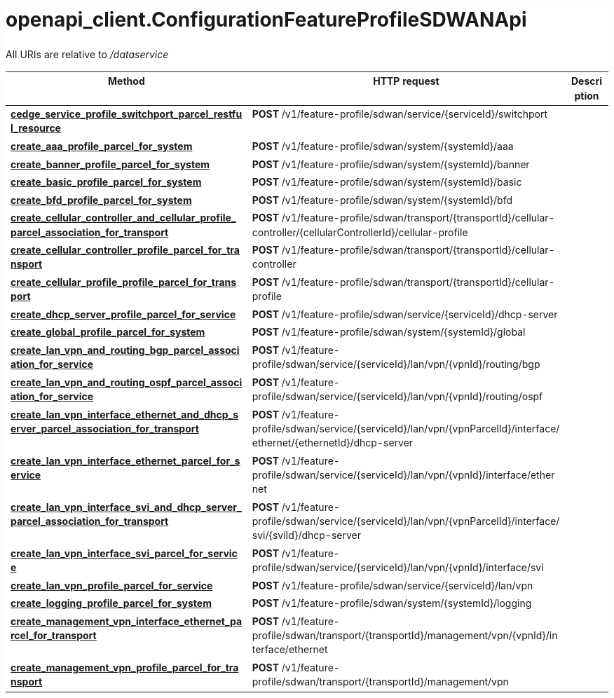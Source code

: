 # openapi_client.ConfigurationFeatureProfileSDWANApi

All URIs are relative to */dataservice*

Method | HTTP request | Description
------------- | ------------- | -------------
[**cedge_service_profile_switchport_parcel_restful_resource**](ConfigurationFeatureProfileSDWANApi.md#cedge_service_profile_switchport_parcel_restful_resource) | **POST** /v1/feature-profile/sdwan/service/{serviceId}/switchport | 
[**create_aaa_profile_parcel_for_system**](ConfigurationFeatureProfileSDWANApi.md#create_aaa_profile_parcel_for_system) | **POST** /v1/feature-profile/sdwan/system/{systemId}/aaa | 
[**create_banner_profile_parcel_for_system**](ConfigurationFeatureProfileSDWANApi.md#create_banner_profile_parcel_for_system) | **POST** /v1/feature-profile/sdwan/system/{systemId}/banner | 
[**create_basic_profile_parcel_for_system**](ConfigurationFeatureProfileSDWANApi.md#create_basic_profile_parcel_for_system) | **POST** /v1/feature-profile/sdwan/system/{systemId}/basic | 
[**create_bfd_profile_parcel_for_system**](ConfigurationFeatureProfileSDWANApi.md#create_bfd_profile_parcel_for_system) | **POST** /v1/feature-profile/sdwan/system/{systemId}/bfd | 
[**create_cellular_controller_and_cellular_profile_parcel_association_for_transport**](ConfigurationFeatureProfileSDWANApi.md#create_cellular_controller_and_cellular_profile_parcel_association_for_transport) | **POST** /v1/feature-profile/sdwan/transport/{transportId}/cellular-controller/{cellularControllerId}/cellular-profile | 
[**create_cellular_controller_profile_parcel_for_transport**](ConfigurationFeatureProfileSDWANApi.md#create_cellular_controller_profile_parcel_for_transport) | **POST** /v1/feature-profile/sdwan/transport/{transportId}/cellular-controller | 
[**create_cellular_profile_profile_parcel_for_transport**](ConfigurationFeatureProfileSDWANApi.md#create_cellular_profile_profile_parcel_for_transport) | **POST** /v1/feature-profile/sdwan/transport/{transportId}/cellular-profile | 
[**create_dhcp_server_profile_parcel_for_service**](ConfigurationFeatureProfileSDWANApi.md#create_dhcp_server_profile_parcel_for_service) | **POST** /v1/feature-profile/sdwan/service/{serviceId}/dhcp-server | 
[**create_global_profile_parcel_for_system**](ConfigurationFeatureProfileSDWANApi.md#create_global_profile_parcel_for_system) | **POST** /v1/feature-profile/sdwan/system/{systemId}/global | 
[**create_lan_vpn_and_routing_bgp_parcel_association_for_service**](ConfigurationFeatureProfileSDWANApi.md#create_lan_vpn_and_routing_bgp_parcel_association_for_service) | **POST** /v1/feature-profile/sdwan/service/{serviceId}/lan/vpn/{vpnId}/routing/bgp | 
[**create_lan_vpn_and_routing_ospf_parcel_association_for_service**](ConfigurationFeatureProfileSDWANApi.md#create_lan_vpn_and_routing_ospf_parcel_association_for_service) | **POST** /v1/feature-profile/sdwan/service/{serviceId}/lan/vpn/{vpnId}/routing/ospf | 
[**create_lan_vpn_interface_ethernet_and_dhcp_server_parcel_association_for_transport**](ConfigurationFeatureProfileSDWANApi.md#create_lan_vpn_interface_ethernet_and_dhcp_server_parcel_association_for_transport) | **POST** /v1/feature-profile/sdwan/service/{serviceId}/lan/vpn/{vpnParcelId}/interface/ethernet/{ethernetId}/dhcp-server | 
[**create_lan_vpn_interface_ethernet_parcel_for_service**](ConfigurationFeatureProfileSDWANApi.md#create_lan_vpn_interface_ethernet_parcel_for_service) | **POST** /v1/feature-profile/sdwan/service/{serviceId}/lan/vpn/{vpnId}/interface/ethernet | 
[**create_lan_vpn_interface_svi_and_dhcp_server_parcel_association_for_transport**](ConfigurationFeatureProfileSDWANApi.md#create_lan_vpn_interface_svi_and_dhcp_server_parcel_association_for_transport) | **POST** /v1/feature-profile/sdwan/service/{serviceId}/lan/vpn/{vpnParcelId}/interface/svi/{sviId}/dhcp-server | 
[**create_lan_vpn_interface_svi_parcel_for_service**](ConfigurationFeatureProfileSDWANApi.md#create_lan_vpn_interface_svi_parcel_for_service) | **POST** /v1/feature-profile/sdwan/service/{serviceId}/lan/vpn/{vpnId}/interface/svi | 
[**create_lan_vpn_profile_parcel_for_service**](ConfigurationFeatureProfileSDWANApi.md#create_lan_vpn_profile_parcel_for_service) | **POST** /v1/feature-profile/sdwan/service/{serviceId}/lan/vpn | 
[**create_logging_profile_parcel_for_system**](ConfigurationFeatureProfileSDWANApi.md#create_logging_profile_parcel_for_system) | **POST** /v1/feature-profile/sdwan/system/{systemId}/logging | 
[**create_management_vpn_interface_ethernet_parcel_for_transport**](ConfigurationFeatureProfileSDWANApi.md#create_management_vpn_interface_ethernet_parcel_for_transport) | **POST** /v1/feature-profile/sdwan/transport/{transportId}/management/vpn/{vpnId}/interface/ethernet | 
[**create_management_vpn_profile_parcel_for_transport**](ConfigurationFeatureProfileSDWANApi.md#create_management_vpn_profile_parcel_for_transport) | **POST** /v1/feature-profile/sdwan/transport/{transportId}/management/vpn | 